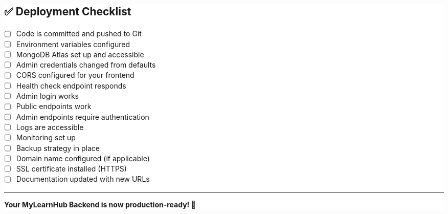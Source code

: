 
## ✅ Deployment Checklist

- [ ] Code is committed and pushed to Git
- [ ] Environment variables configured
- [ ] MongoDB Atlas set up and accessible
- [ ] Admin credentials changed from defaults
- [ ] CORS configured for your frontend
- [ ] Health check endpoint responds
- [ ] Admin login works
- [ ] Public endpoints work
- [ ] Admin endpoints require authentication
- [ ] Logs are accessible
- [ ] Monitoring set up
- [ ] Backup strategy in place
- [ ] Domain name configured (if applicable)
- [ ] SSL certificate installed (HTTPS)
- [ ] Documentation updated with new URLs

---

**Your MyLearnHub Backend is now production-ready! 🎉**

